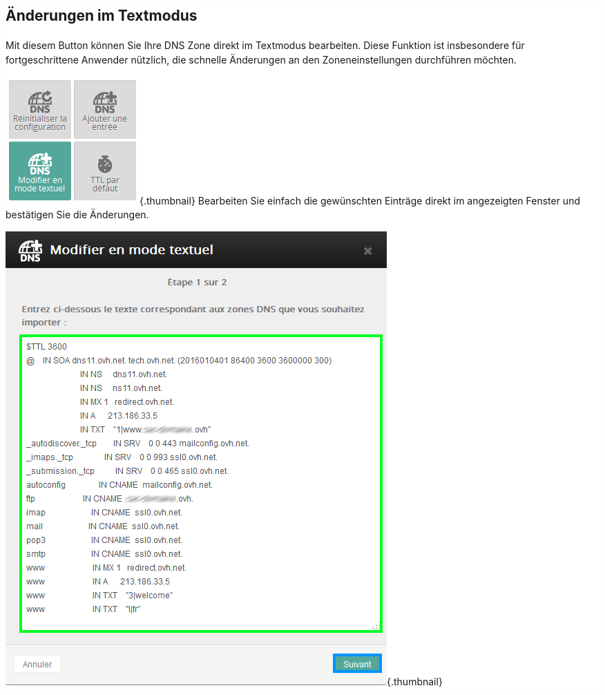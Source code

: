 

## Änderungen im Textmodus
Mit diesem Button können Sie Ihre DNS Zone direkt im Textmodus bearbeiten.
Diese Funktion ist insbesondere für fortgeschrittene Anwender nützlich, die schnelle Änderungen an den Zoneneinstellungen durchführen möchten.

![](images/img_3719.jpg){.thumbnail}
Bearbeiten Sie einfach die gewünschten Einträge direkt im angezeigten Fenster und bestätigen Sie die Änderungen.

![](images/img_3720.jpg){.thumbnail}
